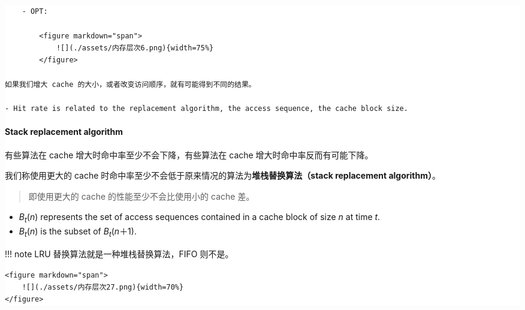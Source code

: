         - OPT:

            <figure markdown="span">
                ![](./assets/内存层次6.png){width=75%}
            </figure>

    如果我们增大 cache 的大小，或者改变访问顺序，就有可能得到不同的结果。

    - Hit rate is related to the replacement algorithm, the access sequence, the cache block size.

#### Stack replacement algorithm

有些算法在 cache 增大时命中率至少不会下降，有些算法在 cache 增大时命中率反而有可能下降。

我们称使用更大的 cache 时命中率至少不会低于原来情况的算法为**堆栈替换算法（stack replacement algorithm）**。

> 即使用更大的 cache 的性能至少不会比使用小的 cache 差。

- $B_t(n)$ represents the set of access sequences contained in a cache block 
of size $n$ at time $t$.
- $B_t(n)$ is the subset of $B_t(n＋1)$.

!!! note
    LRU 替换算法就是一种堆栈替换算法，FIFO 则不是。

    <figure markdown="span">
        ![](./assets/内存层次27.png){width=70%}
    </figure>

